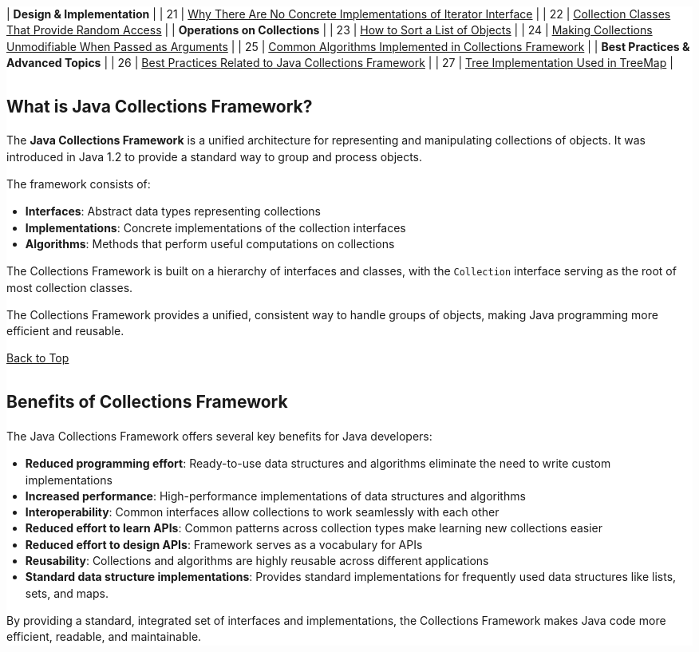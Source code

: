 | **Design & Implementation** |
| 21 | [Why There Are No Concrete Implementations of Iterator Interface](#why-there-are-no-concrete-implementations-of-iterator-interface) |
| 22 | [Collection Classes That Provide Random Access](#collection-classes-that-provide-random-access) |
| **Operations on Collections** |
| 23 | [How to Sort a List of Objects](#how-to-sort-a-list-of-objects) |
| 24 | [Making Collections Unmodifiable When Passed as Arguments](#making-collections-unmodifiable-when-passed-as-arguments) |
| 25 | [Common Algorithms Implemented in Collections Framework](#common-algorithms-implemented-in-collections-framework) |
| **Best Practices & Advanced Topics** |
| 26 | [Best Practices Related to Java Collections Framework](#best-practices-related-to-java-collections-framework) |
| 27 | [Tree Implementation Used in TreeMap](#tree-implementation-used-in-treemap) |

## What is Java Collections Framework?

The **Java Collections Framework** is a unified architecture for representing and manipulating collections of objects. It was introduced in Java 1.2 to provide a standard way to group and process objects.

The framework consists of:

- **Interfaces**: Abstract data types representing collections
- **Implementations**: Concrete implementations of the collection interfaces
- **Algorithms**: Methods that perform useful computations on collections

The Collections Framework is built on a hierarchy of interfaces and classes, with the `Collection` interface serving as the root of most collection classes.

The Collections Framework provides a unified, consistent way to handle groups of objects, making Java programming more efficient and reusable.

[Back to Top](#table-of-contents)

## Benefits of Collections Framework

The Java Collections Framework offers several key benefits for Java developers:

- **Reduced programming effort**: Ready-to-use data structures and algorithms eliminate the need to write custom implementations
- **Increased performance**: High-performance implementations of data structures and algorithms
- **Interoperability**: Common interfaces allow collections to work seamlessly with each other
- **Reduced effort to learn APIs**: Common patterns across collection types make learning new collections easier
- **Reduced effort to design APIs**: Framework serves as a vocabulary for APIs
- **Reusability**: Collections and algorithms are highly reusable across different applications
- **Standard data structure implementations**: Provides standard implementations for frequently used data structures like lists, sets, and maps.

By providing a standard, integrated set of interfaces and implementations, the Collections Framework makes Java code more efficient, readable, and maintainable.
